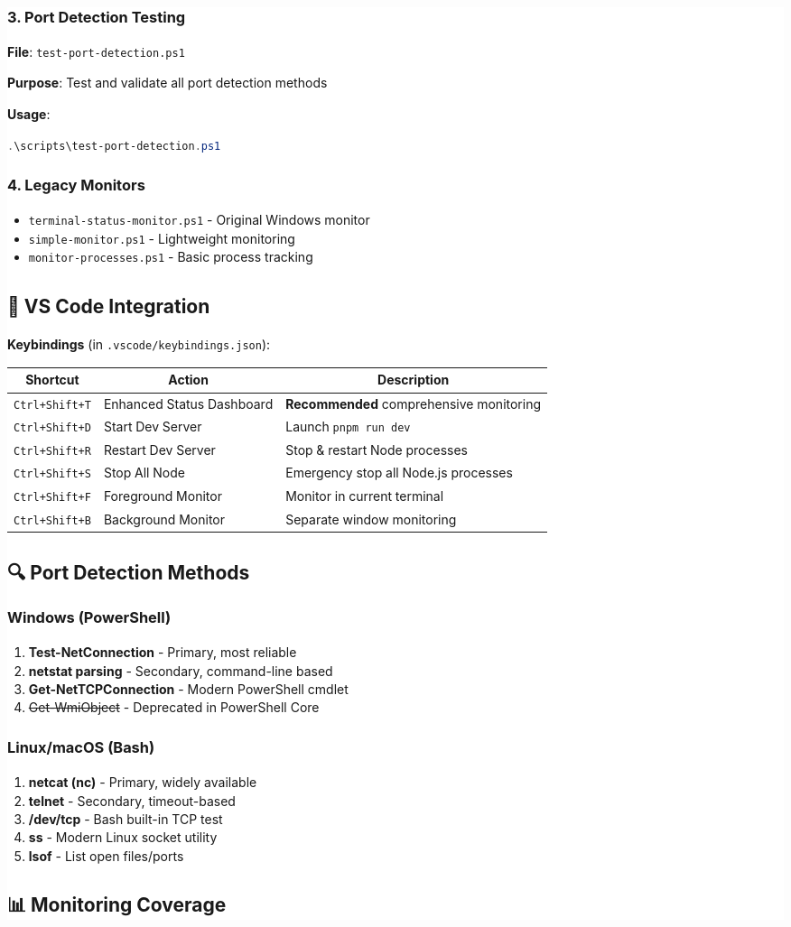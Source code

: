 ### 3. Port Detection Testing

**File**: `test-port-detection.ps1`

**Purpose**: Test and validate all port detection methods

**Usage**:

```powershell
.\scripts\test-port-detection.ps1
```

### 4. Legacy Monitors

- `terminal-status-monitor.ps1` - Original Windows monitor
- `simple-monitor.ps1` - Lightweight monitoring
- `monitor-processes.ps1` - Basic process tracking

## 🎯 VS Code Integration

**Keybindings** (in `.vscode/keybindings.json`):

| Shortcut       | Action                    | Description                              |
| -------------- | ------------------------- | ---------------------------------------- |
| `Ctrl+Shift+T` | Enhanced Status Dashboard | **Recommended** comprehensive monitoring |
| `Ctrl+Shift+D` | Start Dev Server          | Launch `pnpm run dev`                    |
| `Ctrl+Shift+R` | Restart Dev Server        | Stop & restart Node processes            |
| `Ctrl+Shift+S` | Stop All Node             | Emergency stop all Node.js processes     |
| `Ctrl+Shift+F` | Foreground Monitor        | Monitor in current terminal              |
| `Ctrl+Shift+B` | Background Monitor        | Separate window monitoring               |

## 🔍 Port Detection Methods

### Windows (PowerShell)

1. **Test-NetConnection** - Primary, most reliable
2. **netstat parsing** - Secondary, command-line based
3. **Get-NetTCPConnection** - Modern PowerShell cmdlet
4. ~~Get-WmiObject~~ - Deprecated in PowerShell Core

### Linux/macOS (Bash)

1. **netcat (nc)** - Primary, widely available
2. **telnet** - Secondary, timeout-based
3. **/dev/tcp** - Bash built-in TCP test
4. **ss** - Modern Linux socket utility
5. **lsof** - List open files/ports

## 📊 Monitoring Coverage
